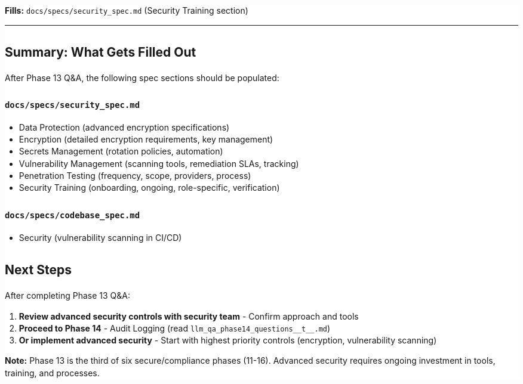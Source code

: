 **Fills:** `docs/specs/security_spec.md` (Security Training section)

---

## Summary: What Gets Filled Out

After Phase 13 Q&A, the following spec sections should be populated:

### `docs/specs/security_spec.md`
- Data Protection (advanced encryption specifications)
- Encryption (detailed encryption requirements, key management)
- Secrets Management (rotation policies, automation)
- Vulnerability Management (scanning tools, remediation SLAs, tracking)
- Penetration Testing (frequency, scope, providers, process)
- Security Training (onboarding, ongoing, role-specific, verification)

### `docs/specs/codebase_spec.md`
- Security (vulnerability scanning in CI/CD)

## Next Steps

After completing Phase 13 Q&A:

1. **Review advanced security controls with security team** - Confirm approach and tools
2. **Proceed to Phase 14** - Audit Logging (read `llm_qa_phase14_questions__t__.md`)
3. **Or implement advanced security** - Start with highest priority controls (encryption, vulnerability scanning)

**Note:** Phase 13 is the third of six secure/compliance phases (11-16). Advanced security requires ongoing investment in tools, training, and processes.
